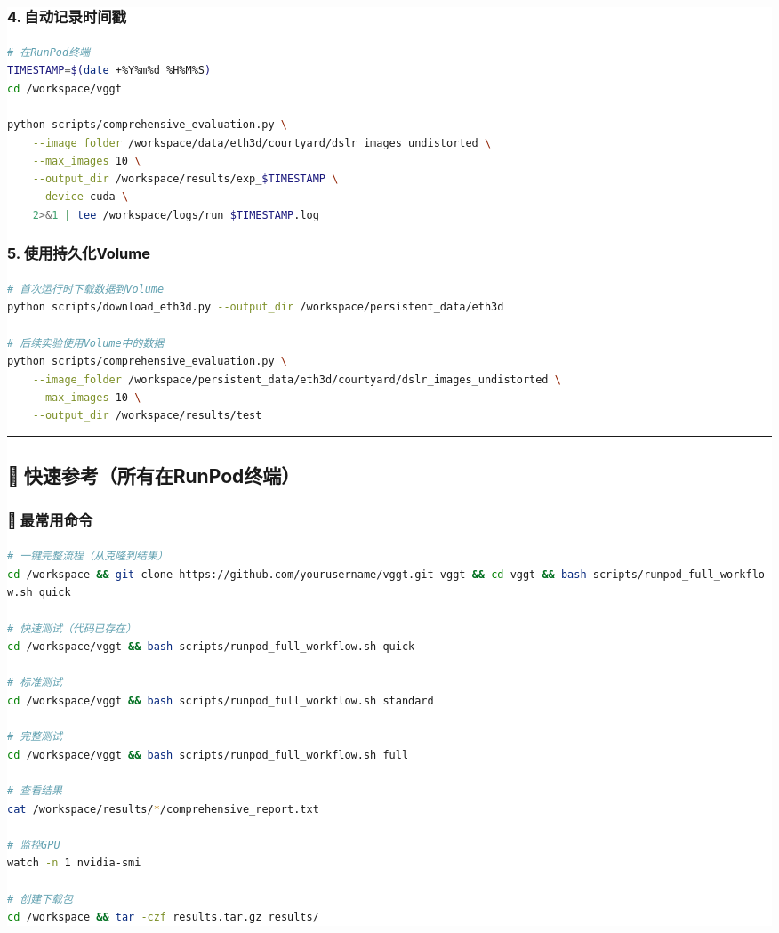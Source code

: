 ### 4. 自动记录时间戳

```bash
# 在RunPod终端
TIMESTAMP=$(date +%Y%m%d_%H%M%S)
cd /workspace/vggt

python scripts/comprehensive_evaluation.py \
    --image_folder /workspace/data/eth3d/courtyard/dslr_images_undistorted \
    --max_images 10 \
    --output_dir /workspace/results/exp_$TIMESTAMP \
    --device cuda \
    2>&1 | tee /workspace/logs/run_$TIMESTAMP.log
```

### 5. 使用持久化Volume

```bash
# 首次运行时下载数据到Volume
python scripts/download_eth3d.py --output_dir /workspace/persistent_data/eth3d

# 后续实验使用Volume中的数据
python scripts/comprehensive_evaluation.py \
    --image_folder /workspace/persistent_data/eth3d/courtyard/dslr_images_undistorted \
    --max_images 10 \
    --output_dir /workspace/results/test
```

---

## 🔗 快速参考（所有在RunPod终端）

### 🚀 最常用命令

```bash
# 一键完整流程（从克隆到结果）
cd /workspace && git clone https://github.com/yourusername/vggt.git vggt && cd vggt && bash scripts/runpod_full_workflow.sh quick

# 快速测试（代码已存在）
cd /workspace/vggt && bash scripts/runpod_full_workflow.sh quick

# 标准测试
cd /workspace/vggt && bash scripts/runpod_full_workflow.sh standard

# 完整测试
cd /workspace/vggt && bash scripts/runpod_full_workflow.sh full

# 查看结果
cat /workspace/results/*/comprehensive_report.txt

# 监控GPU
watch -n 1 nvidia-smi

# 创建下载包
cd /workspace && tar -czf results.tar.gz results/
```
